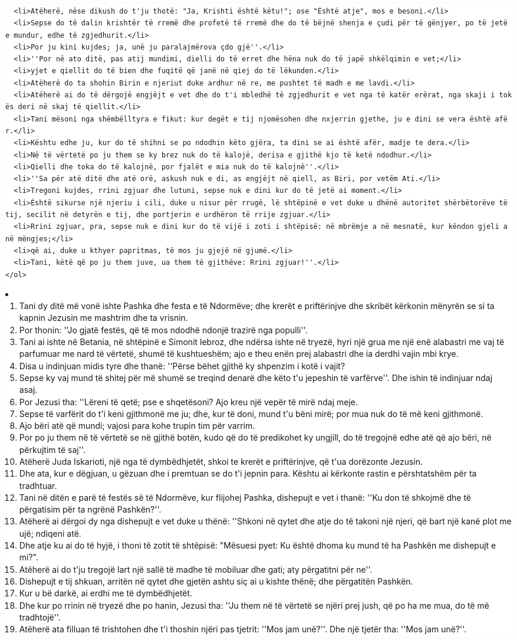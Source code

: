       <li>Atëherë, nëse dikush do t'ju thotë: "Ja, Krishti është këtu!"; ose "Éshtë atje", mos e besoni.</li>
      <li>Sepse do të dalin krishtër të rremë dhe profetë të rremë dhe do të bëjnë shenja e çudi për të gënjyer, po të jetë e mundur, edhe të zgjedhurit.</li>
      <li>Por ju kini kujdes; ja, unë ju paralajmërova çdo gjë''.</li>
      <li>''Por në ato ditë, pas atij mundimi, dielli do të erret dhe hëna nuk do të japë shkëlqimin e vet;</li>
      <li>yjet e qiellit do të bien dhe fuqitë që janë në qiej do të lëkunden.</li>
      <li>Atëherë do ta shohin Birin e njeriut duke ardhur në re, me pushtet të madh e me lavdi.</li>
      <li>Atëherë ai do të dërgojë engjëjt e vet dhe do t'i mbledhë të zgjedhurit e vet nga të katër erërat, nga skaji i tokës deri në skaj të qiellit.</li>
      <li>Tani mësoni nga shëmbëlltyra e fikut: kur degët e tij njomësohen dhe nxjerrin gjethe, ju e dini se vera është afër.</li>
      <li>Kështu edhe ju, kur do të shihni se po ndodhin këto gjëra, ta dini se ai është afër, madje te dera.</li>
      <li>Në të vërtetë po ju them se ky brez nuk do të kalojë, derisa e gjithë kjo të ketë ndodhur.</li>
      <li>Qielli dhe toka do të kalojnë, por fjalët e mia nuk do të kalojnë''.</li>
      <li>''Sa për atë ditë dhe atë orë, askush nuk e di, as engjëjt në qiell, as Biri, por vetëm Ati.</li>
      <li>Tregoni kujdes, rrini zgjuar dhe lutuni, sepse nuk e dini kur do të jetë ai moment.</li>
      <li>Éshtë sikurse një njeriu i cili, duke u nisur për rrugë, lë shtëpinë e vet duke u dhënë autoritet shërbëtorëve të tij, secilit në detyrën e tij, dhe portjerin e urdhëron të rrije zgjuar.</li>
      <li>Rrini zgjuar, pra, sepse nuk e dini kur do të vijë i zoti i shtëpisë: në mbrëmje a në mesnatë, kur këndon gjeli a në mëngjes;</li>
      <li>që ai, duke u kthyer papritmas, të mos ju gjejë në gjumë.</li>
      <li>Tani, këtë që po ju them juve, ua them të gjithëve: Rrini zgjuar!''.</li>
    </ol>
  </li>
  <li>
    <ol>
      <li>Tani dy ditë më vonë ishte Pashka dhe festa e të Ndormëve; dhe krerët e priftërinjve dhe skribët kërkonin mënyrën se si ta kapnin Jezusin me mashtrim dhe ta vrisnin.</li>
      <li>Por thonin: ''Jo gjatë festës, që të mos ndodhë ndonjë trazirë nga populli''.</li>
      <li>Tani ai ishte në Betania, në shtëpinë e Simonit lebroz, dhe ndërsa ishte në tryezë, hyri një grua me një enë alabastri me vaj të parfumuar me nard të vërtetë, shumë të kushtueshëm; ajo e theu enën prej alabastri dhe ia derdhi vajin mbi krye.</li>
      <li>Disa u indinjuan midis tyre dhe thanë: ''Përse bëhet gjithë ky shpenzim i kotë i vajit?</li>
      <li>Sepse ky vaj mund të shitej për më shumë se treqind denarë dhe këto t'u jepeshin të varfërve''. Dhe ishin të indinjuar ndaj asaj.</li>
      <li>Por Jezusi tha: ''Lëreni të qetë; pse e shqetësoni? Ajo kreu një vepër të mirë ndaj meje.</li>
      <li>Sepse të varfërit do t'i keni gjithmonë me ju; dhe, kur të doni, mund t'u bëni mirë; por mua nuk do të më keni gjithmonë.</li>
      <li>Ajo bëri atë që mundi; vajosi para kohe trupin tim për varrim.</li>
      <li>Por po ju them në të vërtetë se në gjithë botën, kudo që do të predikohet ky ungjill, do të tregojnë edhe atë që ajo bëri, në përkujtim të saj''.</li>
      <li>Atëherë Juda Iskarioti, një nga të dymbëdhjetët, shkoi te krerët e priftërinjve, që t'ua dorëzonte Jezusin.</li>
      <li>Dhe ata, kur e dëgjuan, u gëzuan dhe i premtuan se do t'i jepnin para. Kështu ai kërkonte rastin e përshtatshëm për ta tradhtuar.</li>
      <li>Tani në ditën e parë të festës së të Ndormëve, kur flijohej Pashka, dishepujt e vet i thanë: ''Ku don të shkojmë dhe të përgatisim për ta ngrënë Pashkën?''.</li>
      <li>Atëherë ai dërgoi dy nga dishepujt e vet duke u thënë: ''Shkoni në qytet dhe atje do të takoni një njeri, që bart një kanë plot me ujë; ndiqeni atë.</li>
      <li>Dhe atje ku ai do të hyjë, i thoni të zotit të shtëpisë: "Mësuesi pyet: Ku është dhoma ku mund të ha Pashkën me dishepujt e mi?".</li>
      <li>Atëherë ai do t'ju tregojë lart një sallë të madhe të mobiluar dhe gati; aty përgatitni për ne''.</li>
      <li>Dishepujt e tij shkuan, arritën në qytet dhe gjetën ashtu siç ai u kishte thënë; dhe përgatitën Pashkën.</li>
      <li>Kur u bë darkë, ai erdhi me të dymbëdhjetët.</li>
      <li>Dhe kur po rrinin në tryezë dhe po hanin, Jezusi tha: ''Ju them në të vërtetë se njëri prej jush, që po ha me mua, do të më tradhtojë''.</li>
      <li>Atëherë ata filluan të trishtohen dhe t'i thoshin njëri pas tjetrit: ''Mos jam unë?''. Dhe një tjetër tha: ''Mos jam unë?''.</li>